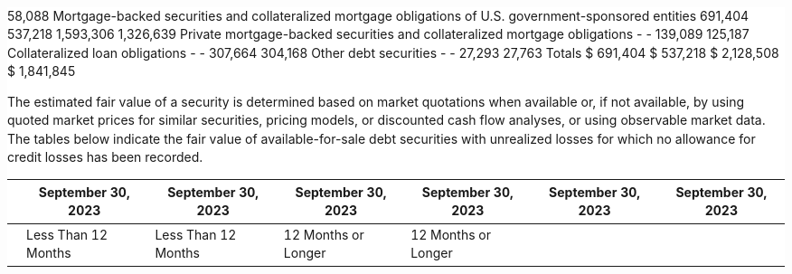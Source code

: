 <td>58,088</td>
</tr>
<tr>
<td>Mortgage-backed securities and collateralized mortgage obligations of U.S. government-sponsored entities</td>
<td>691,404</td>
<td>537,218</td>
<td>1,593,306</td>
<td>1,326,639</td>
</tr>
<tr>
<td>Private mortgage-backed securities and collateralized mortgage obligations</td>
<td>-</td>
<td>-</td>
<td>139,089</td>
<td>125,187</td>
</tr>
<tr>
<td>Collateralized loan obligations</td>
<td>-</td>
<td>-</td>
<td>307,664</td>
<td>304,168</td>
</tr>
<tr>
<td>Other debt securities</td>
<td>-</td>
<td>-</td>
<td>27,293</td>
<td>27,763</td>
</tr>
<tr>
<td>Totals</td>
<td>$ 691,404</td>
<td>$ 537,218</td>
<td>$ 2,128,508</td>
<td>$ 1,841,845</td>
</tr>
</tbody>
</table>
<p>The estimated fair value of a security is determined based on market quotations when available or, if not available, by using quoted market prices for similar securities, pricing models, or discounted cash flow analyses, or using observable market data. The tables below indicate the fair value of available-for-sale debt securities with unrealized losses for which no allowance for credit losses has been recorded.</p>
<table>
<thead>
<tr>
<th></th>
<th>September 30, 2023</th>
<th>September 30, 2023</th>
<th>September 30, 2023</th>
<th>September 30, 2023</th>
<th>September 30, 2023</th>
<th>September 30, 2023</th>
</tr>
</thead>
<tbody>
<tr>
<td></td>
<td>Less Than 12 Months</td>
<td>Less Than 12 Months</td>
<td>12 Months or Longer</td>
<td>12 Months or Longer</td>